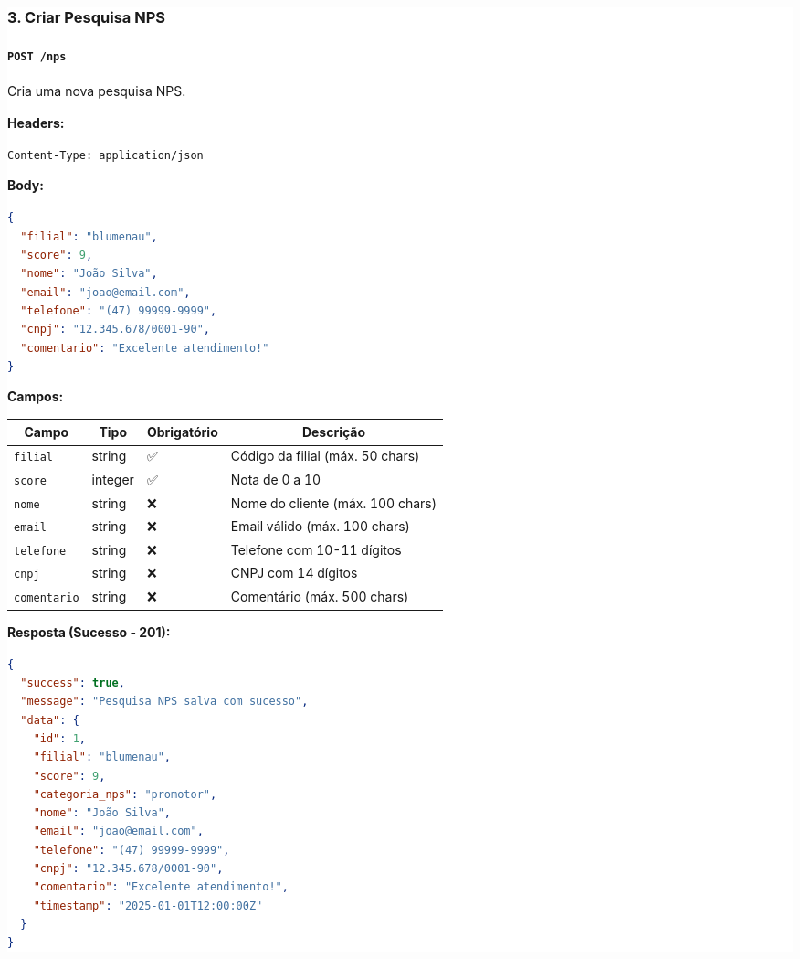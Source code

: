 
### 3. Criar Pesquisa NPS

#### `POST /nps`

Cria uma nova pesquisa NPS.

**Headers:**
```
Content-Type: application/json
```

**Body:**
```json
{
  "filial": "blumenau",
  "score": 9,
  "nome": "João Silva",
  "email": "joao@email.com",
  "telefone": "(47) 99999-9999",
  "cnpj": "12.345.678/0001-90",
  "comentario": "Excelente atendimento!"
}
```

**Campos:**

| Campo | Tipo | Obrigatório | Descrição |
|-------|------|-------------|-----------|
| `filial` | string | ✅ | Código da filial (máx. 50 chars) |
| `score` | integer | ✅ | Nota de 0 a 10 |
| `nome` | string | ❌ | Nome do cliente (máx. 100 chars) |
| `email` | string | ❌ | Email válido (máx. 100 chars) |
| `telefone` | string | ❌ | Telefone com 10-11 dígitos |
| `cnpj` | string | ❌ | CNPJ com 14 dígitos |
| `comentario` | string | ❌ | Comentário (máx. 500 chars) |

**Resposta (Sucesso - 201):**
```json
{
  "success": true,
  "message": "Pesquisa NPS salva com sucesso",
  "data": {
    "id": 1,
    "filial": "blumenau",
    "score": 9,
    "categoria_nps": "promotor",
    "nome": "João Silva",
    "email": "joao@email.com",
    "telefone": "(47) 99999-9999",
    "cnpj": "12.345.678/0001-90",
    "comentario": "Excelente atendimento!",
    "timestamp": "2025-01-01T12:00:00Z"
  }
}
```
